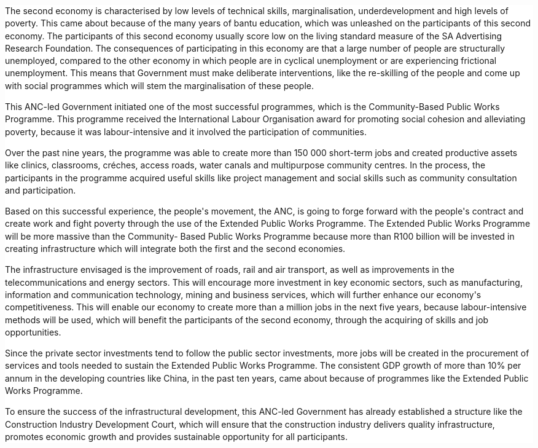The second economy is characterised  by  low  levels  of  technical  skills,
marginalisation, underdevelopment and high  levels  of  poverty.  This  came
about because of the many years of bantu education, which was  unleashed  on
the participants of this second economy. The  participants  of  this  second
economy usually  score  low  on  the  living  standard  measure  of  the  SA
Advertising Research Foundation. The consequences of participating  in  this
economy are that a large  number  of  people  are  structurally  unemployed,
compared to the other economy in which people are in  cyclical  unemployment
or are experiencing frictional  unemployment.  This  means  that  Government
must make deliberate interventions, like the re-skilling of the  people  and
come up with social programmes which will stem the marginalisation of  these
people.

This ANC-led Government initiated one of  the  most  successful  programmes,
which  is  the  Community-Based  Public  Works  Programme.  This   programme
received the International Labour Organisation award  for  promoting  social
cohesion and alleviating poverty, because it  was  labour-intensive  and  it
involved the participation of communities.

Over the past nine years, the programme was able to  create  more  than  150
000 short-term jobs and created productive assets like clinics,  classrooms,
créches, access roads, water canals and multipurpose community  centres.  In
the process, the participants in the programme acquired useful  skills  like
project management and social skills  such  as  community  consultation  and
participation.

Based on this successful experience, the  people's  movement,  the  ANC,  is
going to forge forward with the people's contract and create work and  fight
poverty through  the  use  of  the  Extended  Public  Works  Programme.  The
Extended Public Works Programme will be more  massive  than  the  Community-
Based Public  Works  Programme  because  more  than  R100  billion  will  be
invested in creating infrastructure which will integrate both the first  and
the second economies.

The infrastructure envisaged is the  improvement  of  roads,  rail  and  air
transport, as well as improvements  in  the  telecommunications  and  energy
sectors. This will encourage more investment in key economic  sectors,  such
as manufacturing,  information  and  communication  technology,  mining  and
business   services,   which   will   further    enhance    our    economy's
competitiveness. This will enable our economy to create more than a  million
jobs in the next five years, because labour-intensive methods will be  used,
which will benefit the participants  of  the  second  economy,  through  the
acquiring of skills and job opportunities.

Since the private sector  investments  tend  to  follow  the  public  sector
investments, more jobs will be created in the procurement  of  services  and
tools needed to sustain the Extended Public Works Programme. The  consistent
GDP growth of more than 10% per  annum  in  the  developing  countries  like
China, in the past ten years, came about  because  of  programmes  like  the
Extended Public Works Programme.

To ensure the success  of  the  infrastructural  development,  this  ANC-led
Government  has  already  established  a  structure  like  the  Construction
Industry  Development  Court,  which  will  ensure  that  the   construction
industry delivers  quality  infrastructure,  promotes  economic  growth  and
provides sustainable opportunity for all participants.

